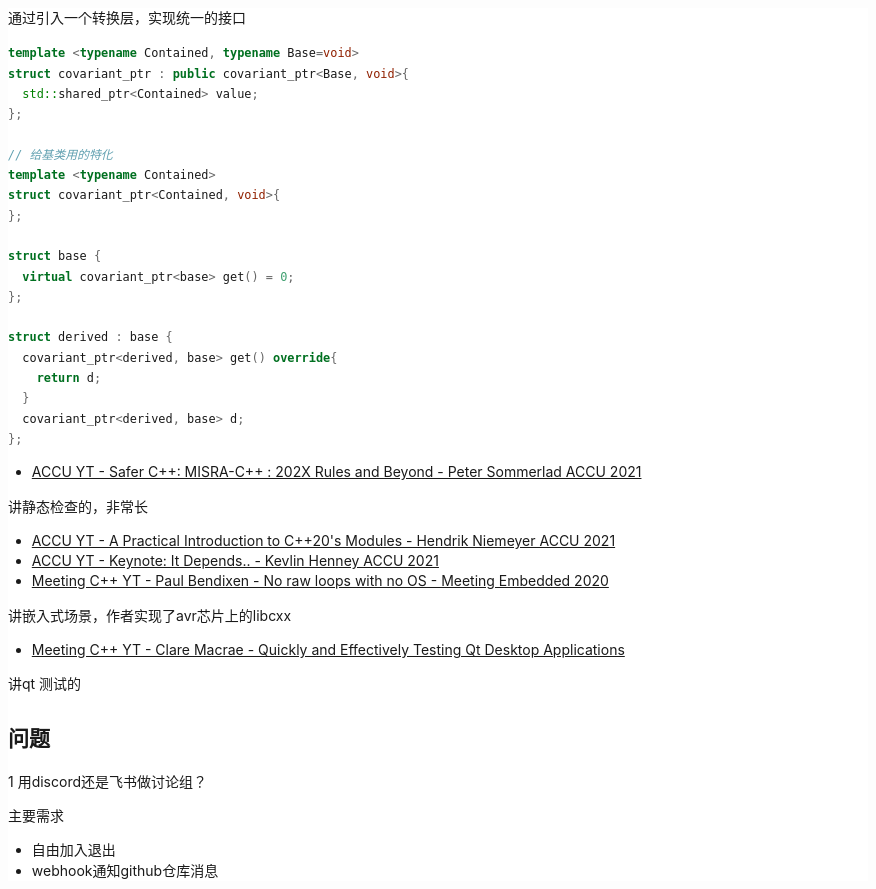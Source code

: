 

通过引入一个转换层，实现统一的接口

```c++
template <typename Contained, typename Base=void> 
struct covariant_ptr : public covariant_ptr<Base, void>{
  std::shared_ptr<Contained> value;
};

// 给基类用的特化
template <typename Contained> 
struct covariant_ptr<Contained, void>{
};

struct base {
  virtual covariant_ptr<base> get() = 0;
};

struct derived : base {
  covariant_ptr<derived, base> get() override{
    return d;
  }
  covariant_ptr<derived, base> d;
};
```



- [ACCU YT - Safer C++: MISRA-C++ : 202X Rules and Beyond - Peter Sommerlad  ACCU 2021](https://www.youtube.com/watch?v=SAK2IyYtMBE)

讲静态检查的，非常长

- [ACCU YT - A Practical Introduction to C++20's Modules - Hendrik Niemeyer ACCU 2021 ](https://www.youtube.com/watch?v=tOjZtodXqNQ) 
- [ACCU YT - Keynote: It Depends.. - Kevlin Henney  ACCU 2021 ](https://www.youtube.com/watch?v=rNSVZs66o48) 
- [Meeting C++ YT - Paul Bendixen - No raw loops with no OS - Meeting Embedded 2020](https://www.youtube.com/watch?v=ey4MTtirDxQ)

讲嵌入式场景，作者实现了avr芯片上的libcxx

- [Meeting C++ YT - Clare Macrae - Quickly and Effectively Testing Qt Desktop Applications](https://www.youtube.com/watch?v=jwixAjDH2Ik)

讲qt 测试的

## 问题

1 用discord还是飞书做讨论组？

主要需求

- 自由加入退出
- webhook通知github仓库消息

